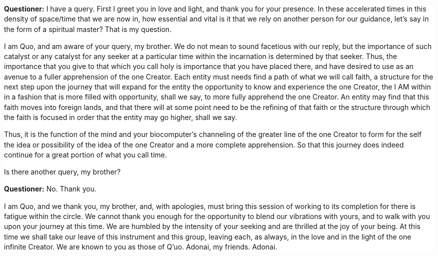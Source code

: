 <p><strong>Questioner:</strong> I have a query. First I greet you in love and light, and thank you for your presence. In these accelerated times in this density of space/time that we are now in, how essential and vital is it that we rely on another person for our guidance, let’s say in the form of a spiritual master? That is my question.</p>
<p>I am Quo, and am aware of your query, my brother. We do not mean to sound facetious with our reply, but the importance of such catalyst or any catalyst for any seeker at a particular time within the incarnation is determined by that seeker. Thus, the importance that you give to that which you call holy is importance that you have placed there, and have desired to use as an avenue to a fuller apprehension of the one Creator. Each entity must needs find a path of what we will call faith, a structure for the next step upon the journey that will expand for the entity the opportunity to know and experience the one Creator, the I AM within in a fashion that is more filled with opportunity, shall we say, to more fully apprehend the one Creator. An entity may find that this faith moves into foreign lands, and that there will at some point need to be the refining of that faith or the structure through which the faith is focused in order that the entity may go higher, shall we say.</p>
<p>Thus, it is the function of the mind and your biocomputer’s channeling of the greater line of the one Creator to form for the self the idea or possibility of the idea of the one Creator and a more complete apprehension. So that this journey does indeed continue for a great portion of what you call time.</p>
<p>Is there another query, my brother?</p>
<p><strong>Questioner:</strong> No. Thank you.</p>
<p>I am Quo, and we thank you, my brother, and, with apologies, must bring this session of working to its completion for there is fatigue within the circle. We cannot thank you enough for the opportunity to blend our vibrations with yours, and to walk with you upon your journey at this time. We are humbled by the intensity of your seeking and are thrilled at the joy of your being. At this time we shall take our leave of this instrument and this group, leaving each, as always, in the love and in the light of the one infinite Creator. We are known to you as those of Q’uo. Adonai, my friends. Adonai.</p>